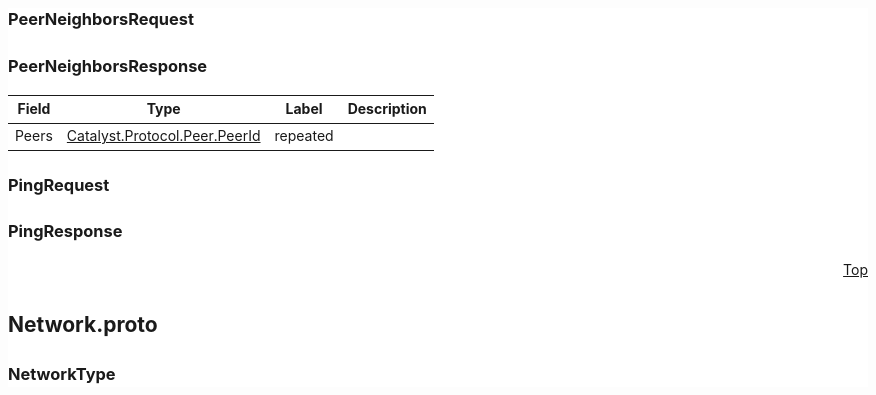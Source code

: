

<a name="Catalyst.Protocol.IPPN.PeerNeighborsRequest"></a>

### PeerNeighborsRequest







<a name="Catalyst.Protocol.IPPN.PeerNeighborsResponse"></a>

### PeerNeighborsResponse



| Field | Type | Label | Description |
| ----- | ---- | ----- | ----------- |
| Peers | [Catalyst.Protocol.Peer.PeerId](#Catalyst.Protocol.Peer.PeerId) | repeated |  |






<a name="Catalyst.Protocol.IPPN.PingRequest"></a>

### PingRequest







<a name="Catalyst.Protocol.IPPN.PingResponse"></a>

### PingResponse






 

 

 

 



<a name="Network.proto"></a>
<p align="right"><a href="#top">Top</a></p>

## Network.proto


 


<a name="Catalyst.Protocol.Network.NetworkType"></a>

### NetworkType

